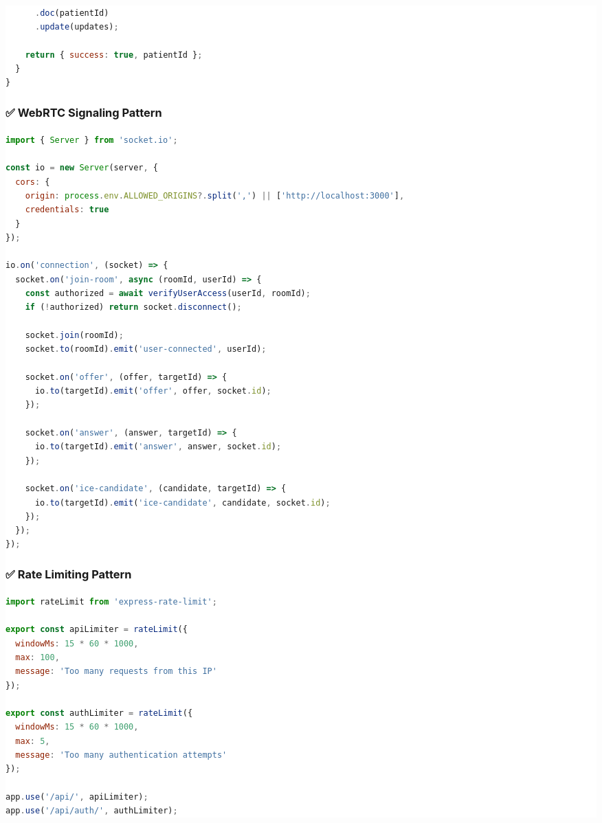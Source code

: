 ```javascript
      .doc(patientId)
      .update(updates);
    
    return { success: true, patientId };
  }
}
```

### ✅ WebRTC Signaling Pattern
```javascript
import { Server } from 'socket.io';

const io = new Server(server, {
  cors: {
    origin: process.env.ALLOWED_ORIGINS?.split(',') || ['http://localhost:3000'],
    credentials: true
  }
});

io.on('connection', (socket) => {
  socket.on('join-room', async (roomId, userId) => {
    const authorized = await verifyUserAccess(userId, roomId);
    if (!authorized) return socket.disconnect();
    
    socket.join(roomId);
    socket.to(roomId).emit('user-connected', userId);
    
    socket.on('offer', (offer, targetId) => {
      io.to(targetId).emit('offer', offer, socket.id);
    });
    
    socket.on('answer', (answer, targetId) => {
      io.to(targetId).emit('answer', answer, socket.id);
    });
    
    socket.on('ice-candidate', (candidate, targetId) => {
      io.to(targetId).emit('ice-candidate', candidate, socket.id);
    });
  });
});
```

### ✅ Rate Limiting Pattern
```javascript
import rateLimit from 'express-rate-limit';

export const apiLimiter = rateLimit({
  windowMs: 15 * 60 * 1000,
  max: 100,
  message: 'Too many requests from this IP'
});

export const authLimiter = rateLimit({
  windowMs: 15 * 60 * 1000,
  max: 5,
  message: 'Too many authentication attempts'
});

app.use('/api/', apiLimiter);
app.use('/api/auth/', authLimiter);
```
